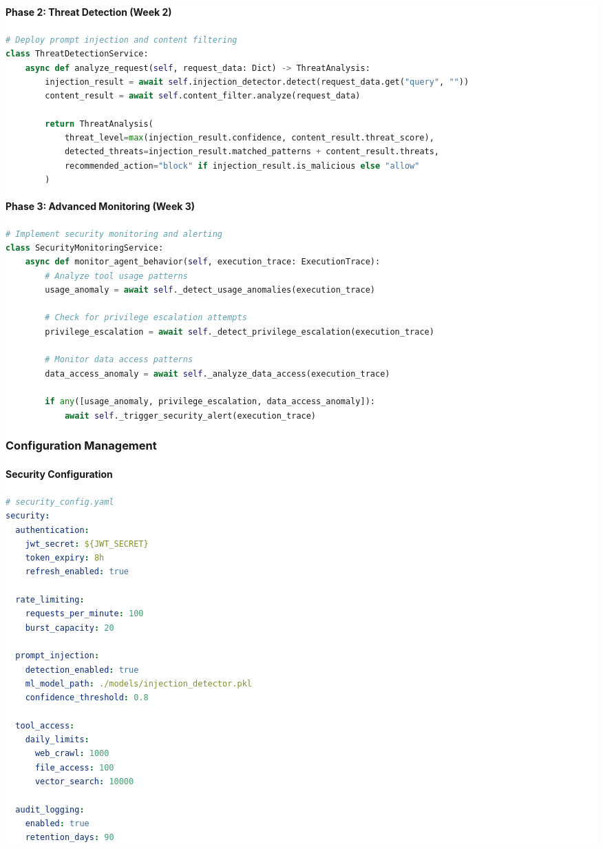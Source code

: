 #### Phase 2: Threat Detection (Week 2)

```python
# Deploy prompt injection and content filtering
class ThreatDetectionService:
    async def analyze_request(self, request_data: Dict) -> ThreatAnalysis:
        injection_result = await self.injection_detector.detect(request_data.get("query", ""))
        content_result = await self.content_filter.analyze(request_data)
        
        return ThreatAnalysis(
            threat_level=max(injection_result.confidence, content_result.threat_score),
            detected_threats=injection_result.matched_patterns + content_result.threats,
            recommended_action="block" if injection_result.is_malicious else "allow"
        )
```

#### Phase 3: Advanced Monitoring (Week 3)

```python
# Implement security monitoring and alerting
class SecurityMonitoringService:
    async def monitor_agent_behavior(self, execution_trace: ExecutionTrace):
        # Analyze tool usage patterns
        usage_anomaly = await self._detect_usage_anomalies(execution_trace)
        
        # Check for privilege escalation attempts
        privilege_escalation = await self._detect_privilege_escalation(execution_trace)
        
        # Monitor data access patterns
        data_access_anomaly = await self._analyze_data_access(execution_trace)
        
        if any([usage_anomaly, privilege_escalation, data_access_anomaly]):
            await self._trigger_security_alert(execution_trace)
```

### Configuration Management

#### Security Configuration

```yaml
# security_config.yaml
security:
  authentication:
    jwt_secret: ${JWT_SECRET}
    token_expiry: 8h
    refresh_enabled: true
    
  rate_limiting:
    requests_per_minute: 100
    burst_capacity: 20
    
  prompt_injection:
    detection_enabled: true
    ml_model_path: ./models/injection_detector.pkl
    confidence_threshold: 0.8
    
  tool_access:
    daily_limits:
      web_crawl: 1000
      file_access: 100
      vector_search: 10000
      
  audit_logging:
    enabled: true
    retention_days: 90
```